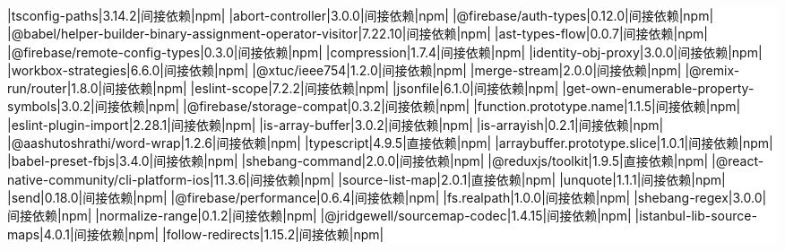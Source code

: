 |tsconfig-paths|3.14.2|间接依赖|npm|
|abort-controller|3.0.0|间接依赖|npm|
|@firebase/auth-types|0.12.0|间接依赖|npm|
|@babel/helper-builder-binary-assignment-operator-visitor|7.22.10|间接依赖|npm|
|ast-types-flow|0.0.7|间接依赖|npm|
|@firebase/remote-config-types|0.3.0|间接依赖|npm|
|compression|1.7.4|间接依赖|npm|
|identity-obj-proxy|3.0.0|间接依赖|npm|
|workbox-strategies|6.6.0|间接依赖|npm|
|@xtuc/ieee754|1.2.0|间接依赖|npm|
|merge-stream|2.0.0|间接依赖|npm|
|@remix-run/router|1.8.0|间接依赖|npm|
|eslint-scope|7.2.2|间接依赖|npm|
|jsonfile|6.1.0|间接依赖|npm|
|get-own-enumerable-property-symbols|3.0.2|间接依赖|npm|
|@firebase/storage-compat|0.3.2|间接依赖|npm|
|function.prototype.name|1.1.5|间接依赖|npm|
|eslint-plugin-import|2.28.1|间接依赖|npm|
|is-array-buffer|3.0.2|间接依赖|npm|
|is-arrayish|0.2.1|间接依赖|npm|
|@aashutoshrathi/word-wrap|1.2.6|间接依赖|npm|
|typescript|4.9.5|直接依赖|npm|
|arraybuffer.prototype.slice|1.0.1|间接依赖|npm|
|babel-preset-fbjs|3.4.0|间接依赖|npm|
|shebang-command|2.0.0|间接依赖|npm|
|@reduxjs/toolkit|1.9.5|直接依赖|npm|
|@react-native-community/cli-platform-ios|11.3.6|间接依赖|npm|
|source-list-map|2.0.1|直接依赖|npm|
|unquote|1.1.1|间接依赖|npm|
|send|0.18.0|间接依赖|npm|
|@firebase/performance|0.6.4|间接依赖|npm|
|fs.realpath|1.0.0|间接依赖|npm|
|shebang-regex|3.0.0|间接依赖|npm|
|normalize-range|0.1.2|间接依赖|npm|
|@jridgewell/sourcemap-codec|1.4.15|间接依赖|npm|
|istanbul-lib-source-maps|4.0.1|间接依赖|npm|
|follow-redirects|1.15.2|间接依赖|npm|